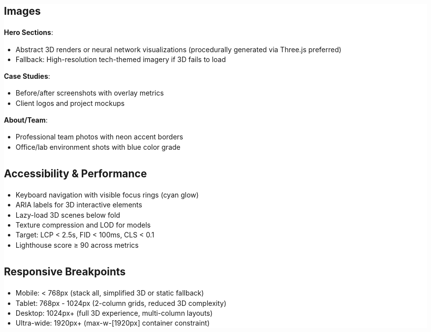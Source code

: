 ## Images

**Hero Sections**: 
- Abstract 3D renders or neural network visualizations (procedurally generated via Three.js preferred)
- Fallback: High-resolution tech-themed imagery if 3D fails to load

**Case Studies**: 
- Before/after screenshots with overlay metrics
- Client logos and project mockups

**About/Team**: 
- Professional team photos with neon accent borders
- Office/lab environment shots with blue color grade

## Accessibility & Performance

- Keyboard navigation with visible focus rings (cyan glow)
- ARIA labels for 3D interactive elements
- Lazy-load 3D scenes below fold
- Texture compression and LOD for models
- Target: LCP < 2.5s, FID < 100ms, CLS < 0.1
- Lighthouse score ≥ 90 across metrics

## Responsive Breakpoints

- Mobile: < 768px (stack all, simplified 3D or static fallback)
- Tablet: 768px - 1024px (2-column grids, reduced 3D complexity)
- Desktop: 1024px+ (full 3D experience, multi-column layouts)
- Ultra-wide: 1920px+ (max-w-[1920px] container constraint)